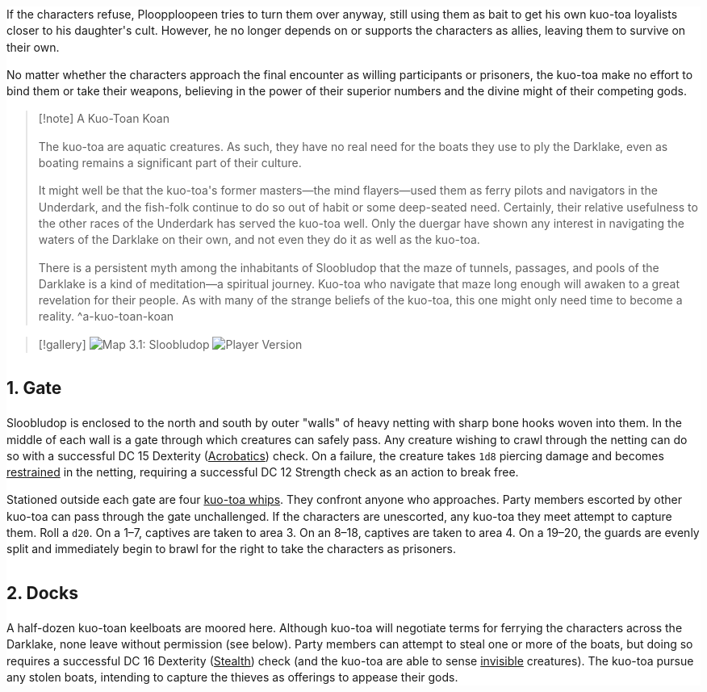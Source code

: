 If the characters refuse, Ploopploopeen tries to turn them over anyway, still using them as bait to get his own kuo-toa loyalists closer to his daughter's cult. However, he no longer depends on or supports the characters as allies, leaving them to survive on their own.

No matter whether the characters approach the final encounter as willing participants or prisoners, the kuo-toa make no effort to bind them or take their weapons, believing in the power of their superior numbers and the divine might of their competing gods.

> [!note] A Kuo-Toan Koan
> 
> The kuo-toa are aquatic creatures. As such, they have no real need for the boats they use to ply the Darklake, even as boating remains a significant part of their culture.
> 
> It might well be that the kuo-toa's former masters—the mind flayers—used them as ferry pilots and navigators in the Underdark, and the fish-folk continue to do so out of habit or some deep-seated need. Certainly, their relative usefulness to the other races of the Underdark has served the kuo-toa well. Only the duergar have shown any interest in navigating the waters of the Darklake on their own, and not even they do it as well as the kuo-toa.
> 
> There is a persistent myth among the inhabitants of Sloobludop that the maze of tunnels, passages, and pools of the Darklake is a kind of meditation—a spiritual journey. Kuo-toa who navigate that maze long enough will awaken to a great revelation for their people. As with many of the strange beliefs of the kuo-toa, this one might only need time to become a reality.
^a-kuo-toan-koan

> [!gallery]
> ![Map 3.1: Sloobludop](/3-Mechanics/CLI/adventures/out-of-the-abyss/img/024-03-01.webp#gallery)
> ![Player Version](/3-Mechanics/CLI/adventures/out-of-the-abyss/img/025-sloobludop-player-version.webp#gallery)

## 1. Gate

Sloobludop is enclosed to the north and south by outer "walls" of heavy netting with sharp bone hooks woven into them. In the middle of each wall is a gate through which creatures can safely pass. Any creature wishing to crawl through the netting can do so with a successful DC 15 Dexterity ([Acrobatics](/3-Mechanics/CLI/rules/skills.md#Acrobatics)) check. On a failure, the creature takes `1d8` piercing damage and becomes [restrained](/3-Mechanics/CLI/rules/conditions.md#restrained) in the netting, requiring a successful DC 12 Strength check as an action to break free.

Stationed outside each gate are four [kuo-toa whips](/3-Mechanics/CLI/bestiary/humanoid/kuo-toa-whip.md). They confront anyone who approaches. Party members escorted by other kuo-toa can pass through the gate unchallenged. If the characters are unescorted, any kuo-toa they meet attempt to capture them. Roll a `d20`. On a 1–7, captives are taken to area 3. On an 8–18, captives are taken to area 4. On a 19–20, the guards are evenly split and immediately begin to brawl for the right to take the characters as prisoners.

## 2. Docks

A half-dozen kuo-toan keelboats are moored here. Although kuo-toa will negotiate terms for ferrying the characters across the Darklake, none leave without permission (see below). Party members can attempt to steal one or more of the boats, but doing so requires a successful DC 16 Dexterity ([Stealth](/3-Mechanics/CLI/rules/skills.md#Stealth)) check (and the kuo-toa are able to sense [invisible](/3-Mechanics/CLI/rules/conditions.md#invisible) creatures). The kuo-toa pursue any stolen boats, intending to capture the thieves as offerings to appease their gods.

